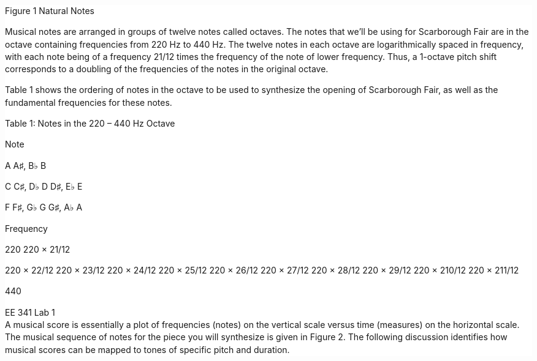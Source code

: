 </div>
</div>
</div>
<div class="page" title="Page 6">
<div class="layoutArea">
<div class="column">
Figure 1 Natural Notes

Musical notes are arranged in groups of twelve notes called octaves. The notes that we’ll be using for Scarborough Fair are in the octave containing frequencies from 220 Hz to 440 Hz. The twelve notes in each octave are logarithmically spaced in frequency, with each note being of a frequency 21/12 times the frequency of the note of lower frequency. Thus, a 1-octave pitch shift corresponds to a doubling of the frequencies of the notes in the original octave.

Table 1 shows the ordering of notes in the octave to be used to synthesize the opening of Scarborough Fair, as well as the fundamental frequencies for these notes.

Table 1: Notes in the 220 – 440 Hz Octave

</div>
</div>
<div class="layoutArea">
<div class="column">
Note

A A♯, B♭ B

C C♯, D♭ D D♯, E♭ E

F F♯, G♭ G G♯, A♭ A

</div>
<div class="column">
Frequency

220 220 × 21/12

220 × 22/12 220 × 23/12 220 × 24/12 220 × 25/12 220 × 26/12 220 × 27/12 220 × 28/12 220 × 29/12 220 × 210/12 220 × 211/12

440

</div>
</div>
<div class="layoutArea">
<div class="column">
EE 341 Lab 1

</div>
</div>
<div class="layoutArea">
<div class="column">
A musical score is essentially a plot of frequencies (notes) on the vertical scale versus time (measures) on the horizontal scale. The musical sequence of notes for the piece you will synthesize is given in Figure 2. The following discussion identifies how musical scores can be mapped to tones of specific pitch and duration.
